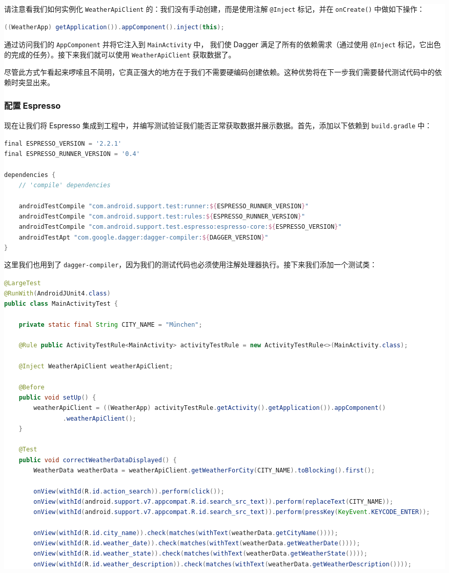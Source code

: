请注意看我们如何实例化 `WeatherApiClient` 的：我们没有手动创建，而是使用注解 `@Inject` 标记，并在 `onCreate()` 中做如下操作：

```java
((WeatherApp) getApplication()).appComponent().inject(this);
```
 
 通过访问我们的 `AppComponent` 并将它注入到 `MainActivity` 中， 我们使 Dagger 满足了所有的依赖需求（通过使用 `@Inject` 标记，它出色的完成的任务）。接下来我们就可以使用 `WeatherApiClient` 获取数据了。
 
 尽管此方式乍看起来啰嗦且不简明，它真正强大的地方在于我们不需要硬编码创建依赖。这种优势将在下一步我们需要替代测试代码中的依赖时突显出来。
 
 
### 配置 Espresso 

现在让我们将 Espresso 集成到工程中，并编写测试验证我们能否正常获取数据并展示数据。首先，添加以下依赖到 `build.gradle` 中：

```gradle
final ESPRESSO_VERSION = '2.2.1'  
final ESPRESSO_RUNNER_VERSION = '0.4'

dependencies {  
    // 'compile' dependencies

    androidTestCompile "com.android.support.test:runner:${ESPRESSO_RUNNER_VERSION}"
    androidTestCompile "com.android.support.test:rules:${ESPRESSO_RUNNER_VERSION}"
    androidTestCompile "com.android.support.test.espresso:espresso-core:${ESPRESSO_VERSION}"
    androidTestApt "com.google.dagger:dagger-compiler:${DAGGER_VERSION}"
}
```

这里我们也用到了 `dagger-compiler`，因为我们的测试代码也必须使用注解处理器执行。接下来我们添加一个测试类：

```java
@LargeTest
@RunWith(AndroidJUnit4.class)
public class MainActivityTest {

    private static final String CITY_NAME = "München";

    @Rule public ActivityTestRule<MainActivity> activityTestRule = new ActivityTestRule<>(MainActivity.class);

    @Inject WeatherApiClient weatherApiClient;

    @Before
    public void setUp() {
        weatherApiClient = ((WeatherApp) activityTestRule.getActivity().getApplication()).appComponent()
                .weatherApiClient();
    }

    @Test
    public void correctWeatherDataDisplayed() {
        WeatherData weatherData = weatherApiClient.getWeatherForCity(CITY_NAME).toBlocking().first();

        onView(withId(R.id.action_search)).perform(click());
        onView(withId(android.support.v7.appcompat.R.id.search_src_text)).perform(replaceText(CITY_NAME));
        onView(withId(android.support.v7.appcompat.R.id.search_src_text)).perform(pressKey(KeyEvent.KEYCODE_ENTER));

        onView(withId(R.id.city_name)).check(matches(withText(weatherData.getCityName())));
        onView(withId(R.id.weather_date)).check(matches(withText(weatherData.getWeatherDate())));
        onView(withId(R.id.weather_state)).check(matches(withText(weatherData.getWeatherState())));
        onView(withId(R.id.weather_description)).check(matches(withText(weatherData.getWeatherDescription())));
```